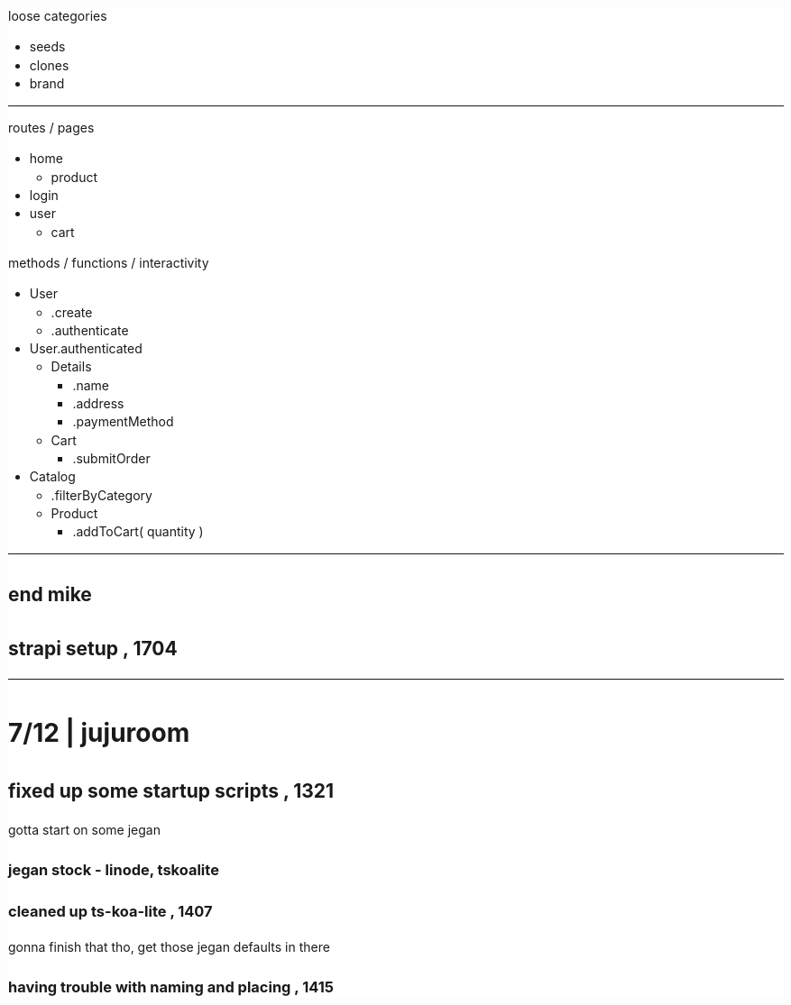 loose categories
- seeds
- clones
- brand

---

routes / pages
- home
	- product
- login
- user
	- cart

methods / functions / interactivity
- User
	- .create
	- .authenticate
- User.authenticated
	- Details
		- .name
		- .address
		- .paymentMethod
	- Cart
		- .submitOrder
- Catalog
	- .filterByCategory
	- Product
		- .addToCart( quantity )

---
end mike
---

## strapi setup , 1704

---

# 7/12 | jujuroom

## fixed up some startup scripts , 1321

gotta start on some jegan

### jegan stock - linode, tskoalite

### cleaned up ts-koa-lite , 1407

gonna finish that tho, get those jegan defaults in there

### having trouble with naming and placing , 1415

